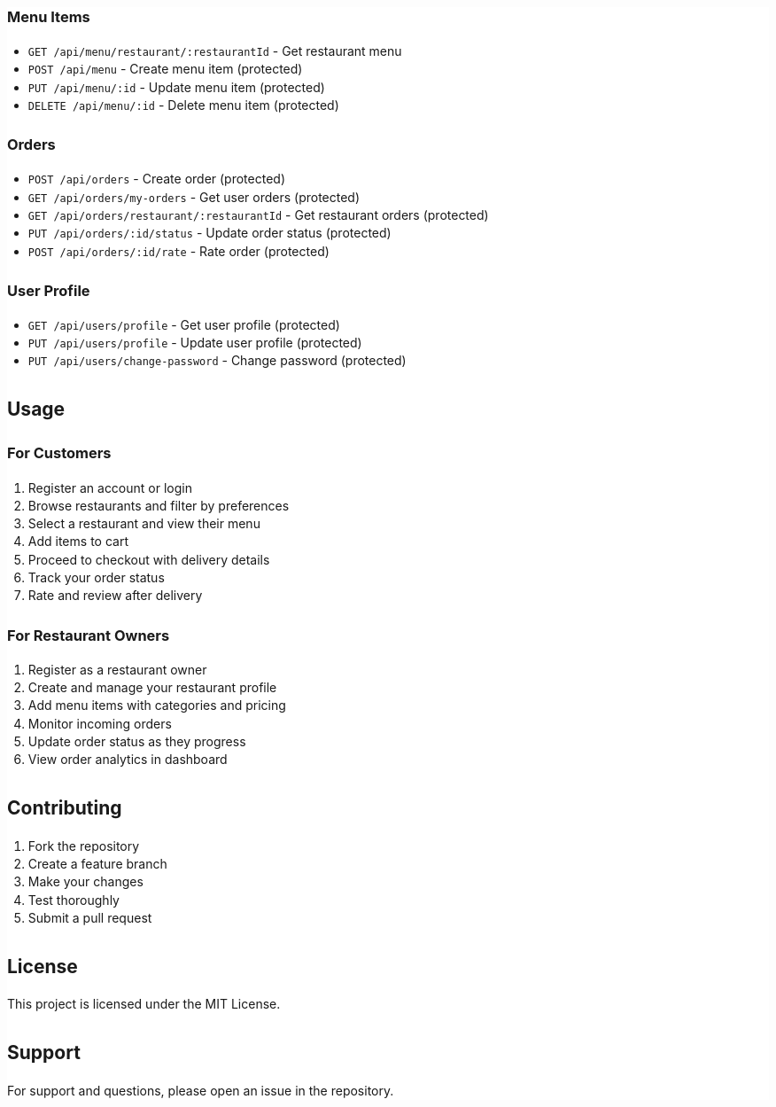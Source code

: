 ### Menu Items
- `GET /api/menu/restaurant/:restaurantId` - Get restaurant menu
- `POST /api/menu` - Create menu item (protected)
- `PUT /api/menu/:id` - Update menu item (protected)
- `DELETE /api/menu/:id` - Delete menu item (protected)

### Orders
- `POST /api/orders` - Create order (protected)
- `GET /api/orders/my-orders` - Get user orders (protected)
- `GET /api/orders/restaurant/:restaurantId` - Get restaurant orders (protected)
- `PUT /api/orders/:id/status` - Update order status (protected)
- `POST /api/orders/:id/rate` - Rate order (protected)

### User Profile
- `GET /api/users/profile` - Get user profile (protected)
- `PUT /api/users/profile` - Update user profile (protected)
- `PUT /api/users/change-password` - Change password (protected)

## Usage

### For Customers
1. Register an account or login
2. Browse restaurants and filter by preferences
3. Select a restaurant and view their menu
4. Add items to cart
5. Proceed to checkout with delivery details
6. Track your order status
7. Rate and review after delivery

### For Restaurant Owners
1. Register as a restaurant owner
2. Create and manage your restaurant profile
3. Add menu items with categories and pricing
4. Monitor incoming orders
5. Update order status as they progress
6. View order analytics in dashboard

## Contributing

1. Fork the repository
2. Create a feature branch
3. Make your changes
4. Test thoroughly
5. Submit a pull request

## License

This project is licensed under the MIT License.

## Support

For support and questions, please open an issue in the repository. 